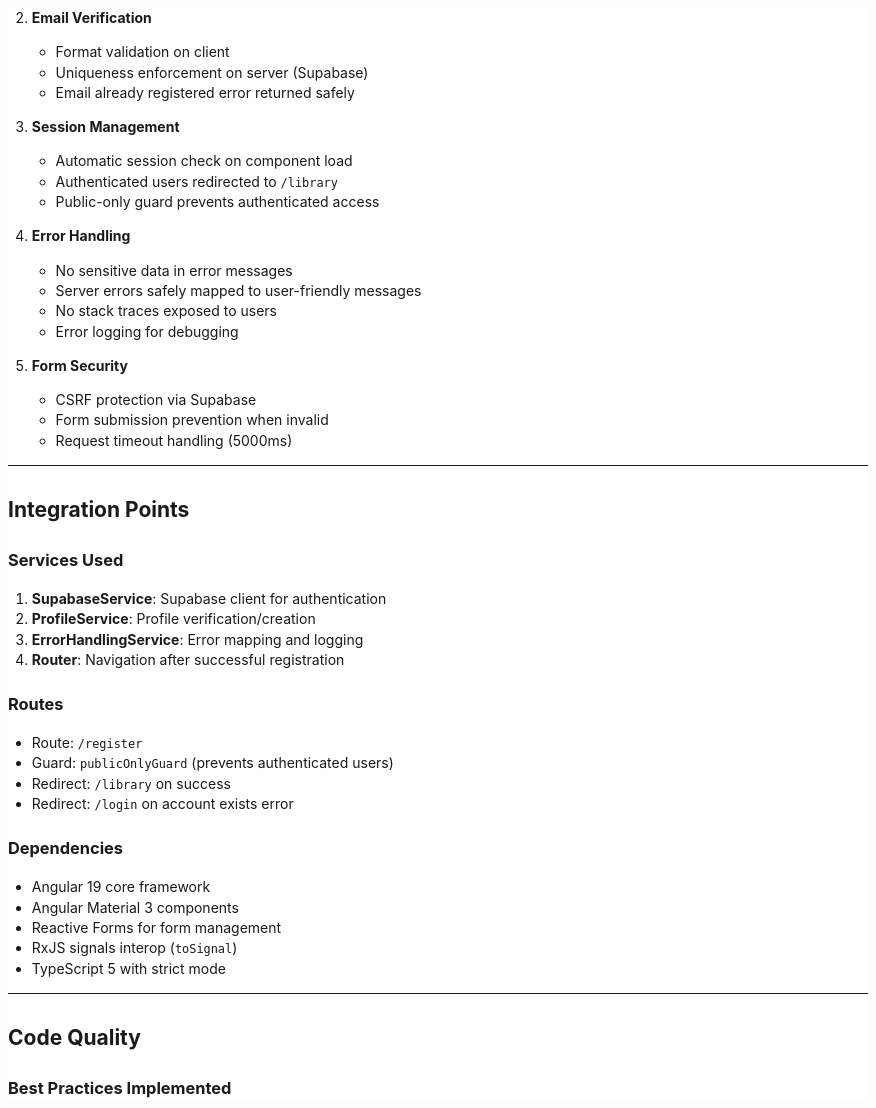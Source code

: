 2. **Email Verification**
   - Format validation on client
   - Uniqueness enforcement on server (Supabase)
   - Email already registered error returned safely

3. **Session Management**
   - Automatic session check on component load
   - Authenticated users redirected to `/library`
   - Public-only guard prevents authenticated access

4. **Error Handling**
   - No sensitive data in error messages
   - Server errors safely mapped to user-friendly messages
   - No stack traces exposed to users
   - Error logging for debugging

5. **Form Security**
   - CSRF protection via Supabase
   - Form submission prevention when invalid
   - Request timeout handling (5000ms)

---

## Integration Points

### Services Used

1. **SupabaseService**: Supabase client for authentication
2. **ProfileService**: Profile verification/creation
3. **ErrorHandlingService**: Error mapping and logging
4. **Router**: Navigation after successful registration

### Routes

- Route: `/register`
- Guard: `publicOnlyGuard` (prevents authenticated users)
- Redirect: `/library` on success
- Redirect: `/login` on account exists error

### Dependencies

- Angular 19 core framework
- Angular Material 3 components
- Reactive Forms for form management
- RxJS signals interop (`toSignal`)
- TypeScript 5 with strict mode

---

## Code Quality

### Best Practices Implemented
